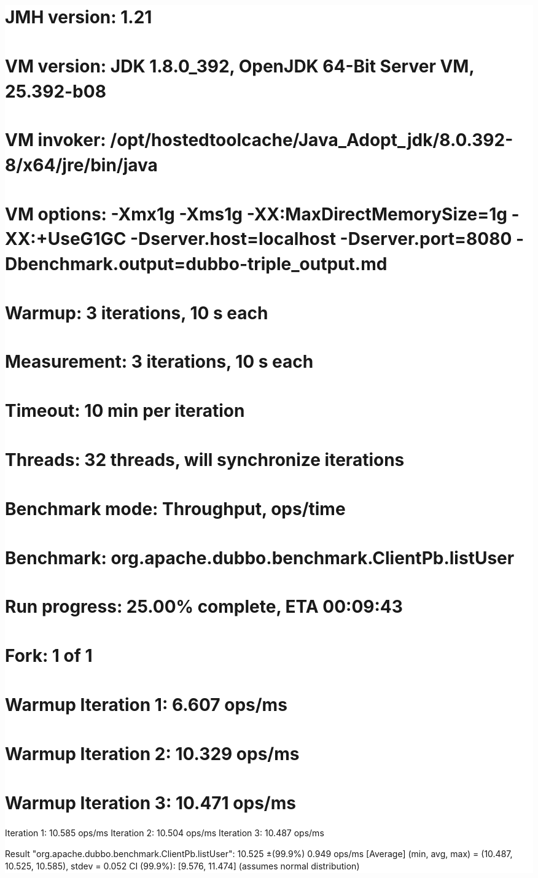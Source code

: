 
# JMH version: 1.21
# VM version: JDK 1.8.0_392, OpenJDK 64-Bit Server VM, 25.392-b08
# VM invoker: /opt/hostedtoolcache/Java_Adopt_jdk/8.0.392-8/x64/jre/bin/java
# VM options: -Xmx1g -Xms1g -XX:MaxDirectMemorySize=1g -XX:+UseG1GC -Dserver.host=localhost -Dserver.port=8080 -Dbenchmark.output=dubbo-triple_output.md
# Warmup: 3 iterations, 10 s each
# Measurement: 3 iterations, 10 s each
# Timeout: 10 min per iteration
# Threads: 32 threads, will synchronize iterations
# Benchmark mode: Throughput, ops/time
# Benchmark: org.apache.dubbo.benchmark.ClientPb.listUser

# Run progress: 25.00% complete, ETA 00:09:43
# Fork: 1 of 1
# Warmup Iteration   1: 6.607 ops/ms
# Warmup Iteration   2: 10.329 ops/ms
# Warmup Iteration   3: 10.471 ops/ms
Iteration   1: 10.585 ops/ms
Iteration   2: 10.504 ops/ms
Iteration   3: 10.487 ops/ms


Result "org.apache.dubbo.benchmark.ClientPb.listUser":
  10.525 ±(99.9%) 0.949 ops/ms [Average]
  (min, avg, max) = (10.487, 10.525, 10.585), stdev = 0.052
  CI (99.9%): [9.576, 11.474] (assumes normal distribution)
